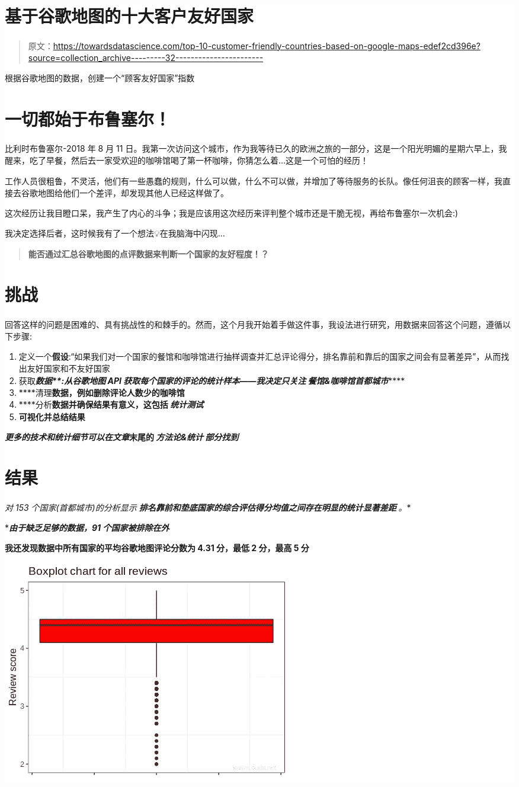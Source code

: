 # 基于谷歌地图的十大客户友好国家

> 原文：<https://towardsdatascience.com/top-10-customer-friendly-countries-based-on-google-maps-edef2cd396e?source=collection_archive---------32----------------------->

根据谷歌地图的数据，创建一个“顾客友好国家”指数

# 一切都始于布鲁塞尔！

比利时布鲁塞尔-2018 年 8 月 11 日。我第一次访问这个城市，作为我等待已久的欧洲之旅的一部分，这是一个阳光明媚的星期六早上，我醒来，吃了早餐，然后去一家受欢迎的咖啡馆喝了第一杯咖啡，你猜怎么着…这是一个可怕的经历！

工作人员很粗鲁，不灵活，他们有一些愚蠢的规则，什么可以做，什么不可以做，并增加了等待服务的长队。像任何沮丧的顾客一样，我直接去谷歌地图给他们一个差评，却发现其他人已经这样做了。

这次经历让我目瞪口呆，我产生了内心的斗争；我是应该用这次经历来评判整个城市还是干脆无视，再给布鲁塞尔一次机会:)

我决定选择后者，这时候我有了一个想法💡在我脑海中闪现…

> **能否通过汇总谷歌地图的点评数据来判断一个国家的友好程度！？**

# 挑战

回答这样的问题是困难的、具有挑战性的和棘手的。然而，这个月我开始着手做这件事，我设法进行研究，用数据来回答这个问题，遵循以下步骤:

1.  定义一个**假设**:“如果我们对一个国家的餐馆和咖啡馆进行抽样调查并汇总评论得分，排名靠前和靠后的国家之间会有显著差异”，从而找出友好国家和不友好国家
2.  获取****数据**:从谷歌地图 API 获取每个国家的评论的统计样本——我决定只关注 ***餐馆&咖啡馆****首都城市*******
3.  ****清理**数据，例如删除评论人数少的咖啡馆**
4.  ****分析**数据并确保结果有意义，这包括 ***统计测试*****
5.  **可视化并总结结果**

***更多的技术和统计细节可以在文章*末尾的 ***方法论&统计*** *部分找到***

# **结果**

**对 153 个国家*(首都城市)的分析显示 ***排名靠前和垫底国家的综合评估得分均值之间存在明显的统计显著差距*** 。**

****由于缺乏足够的数据，91 个国家被排除在外***

**我还发现数据中所有国家的平均谷歌地图评论分数为 4.31 分，最低 2 分，最高 5 分**

**![](img/a9c92432d1bc7911e988c5061e310e72.png)**
